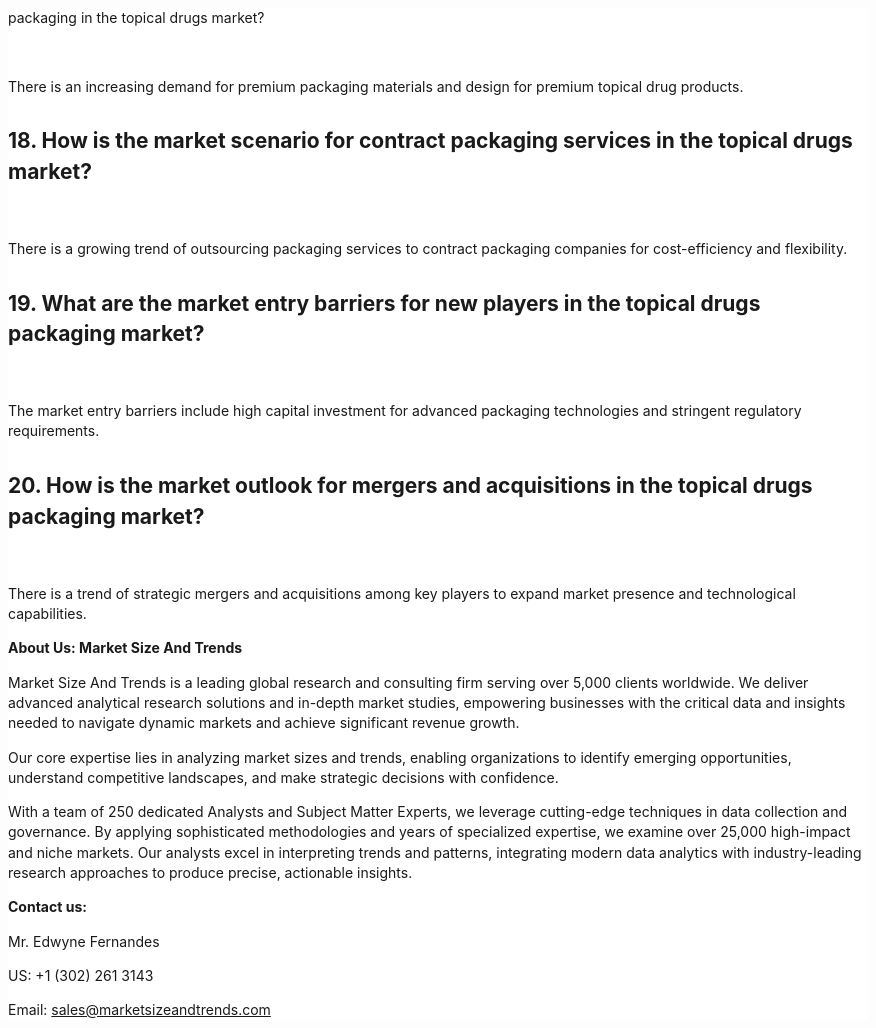 packaging in the topical drugs market?</h2><p>&nbsp;</p><p>There is an increasing demand for premium packaging materials and design for premium topical drug products.</p><h2>18. How is the market scenario for contract packaging services in the topical drugs market?</h2><p>&nbsp;</p><p>There is a growing trend of outsourcing packaging services to contract packaging companies for cost-efficiency and flexibility.</p><h2>19. What are the market entry barriers for new players in the topical drugs packaging market?</h2><p>&nbsp;</p><p>The market entry barriers include high capital investment for advanced packaging technologies and stringent regulatory requirements.</p><h2>20. How is the market outlook for mergers and acquisitions in the topical drugs packaging market?</h2><p>&nbsp;</p><p>There is a trend of strategic mergers and acquisitions among key players to expand market presence and technological capabilities.</p></body></html></p><p><strong>About Us:&nbsp;Market Size And Trends</strong></p><p>Market Size And Trends&nbsp;is a leading global research and consulting firm serving over 5,000 clients worldwide. We deliver advanced analytical research solutions and in-depth market studies, empowering businesses with the critical data and insights needed to navigate dynamic markets and achieve significant revenue growth.</p><p>Our core expertise lies in analyzing market sizes and trends, enabling organizations to identify emerging opportunities, understand competitive landscapes, and make strategic decisions with confidence.</p><p>With a team of 250 dedicated Analysts and Subject Matter Experts, we leverage cutting-edge techniques in data collection and governance. By applying sophisticated methodologies and years of specialized expertise, we examine over 25,000 high-impact and niche markets. Our analysts excel in interpreting trends and patterns, integrating modern data analytics with industry-leading research approaches to produce precise, actionable insights.</p><p><strong>Contact us:</strong></p><p>Mr. Edwyne Fernandes</p><p>US: +1 (302) 261 3143</p><p>Email: <a href="mailto:sales@marketsizeandtrends.com">sales@marketsizeandtrends.com</a>&nbsp;</p>
